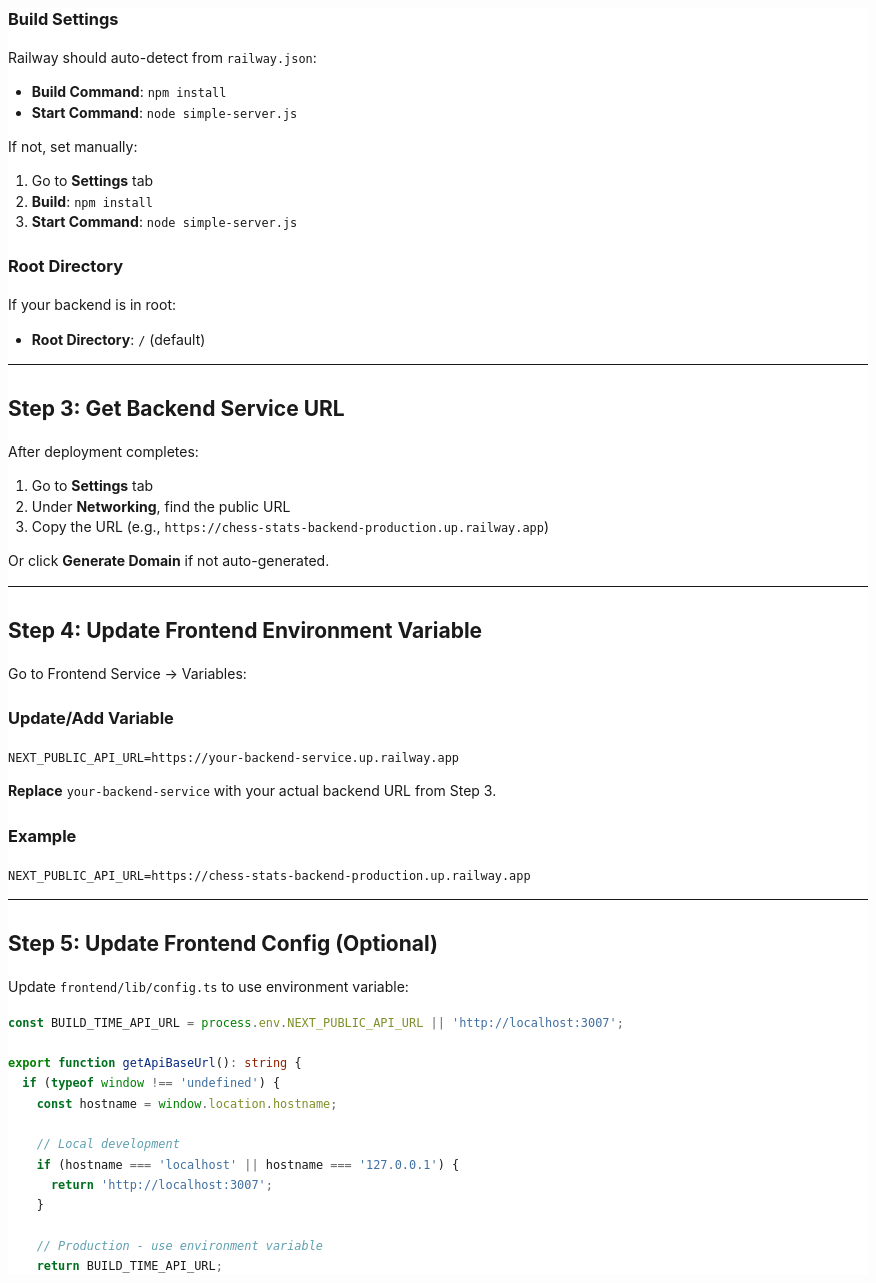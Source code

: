 ### Build Settings

Railway should auto-detect from `railway.json`:
- **Build Command**: `npm install`
- **Start Command**: `node simple-server.js`

If not, set manually:
1. Go to **Settings** tab
2. **Build**: `npm install`
3. **Start Command**: `node simple-server.js`

### Root Directory

If your backend is in root:
- **Root Directory**: `/` (default)

---

## Step 3: Get Backend Service URL

After deployment completes:

1. Go to **Settings** tab
2. Under **Networking**, find the public URL
3. Copy the URL (e.g., `https://chess-stats-backend-production.up.railway.app`)

Or click **Generate Domain** if not auto-generated.

---

## Step 4: Update Frontend Environment Variable

Go to Frontend Service → Variables:

### Update/Add Variable
```
NEXT_PUBLIC_API_URL=https://your-backend-service.up.railway.app
```

**Replace** `your-backend-service` with your actual backend URL from Step 3.

### Example
```
NEXT_PUBLIC_API_URL=https://chess-stats-backend-production.up.railway.app
```

---

## Step 5: Update Frontend Config (Optional)

Update `frontend/lib/config.ts` to use environment variable:

```typescript
const BUILD_TIME_API_URL = process.env.NEXT_PUBLIC_API_URL || 'http://localhost:3007';

export function getApiBaseUrl(): string {
  if (typeof window !== 'undefined') {
    const hostname = window.location.hostname;

    // Local development
    if (hostname === 'localhost' || hostname === '127.0.0.1') {
      return 'http://localhost:3007';
    }

    // Production - use environment variable
    return BUILD_TIME_API_URL;
```
